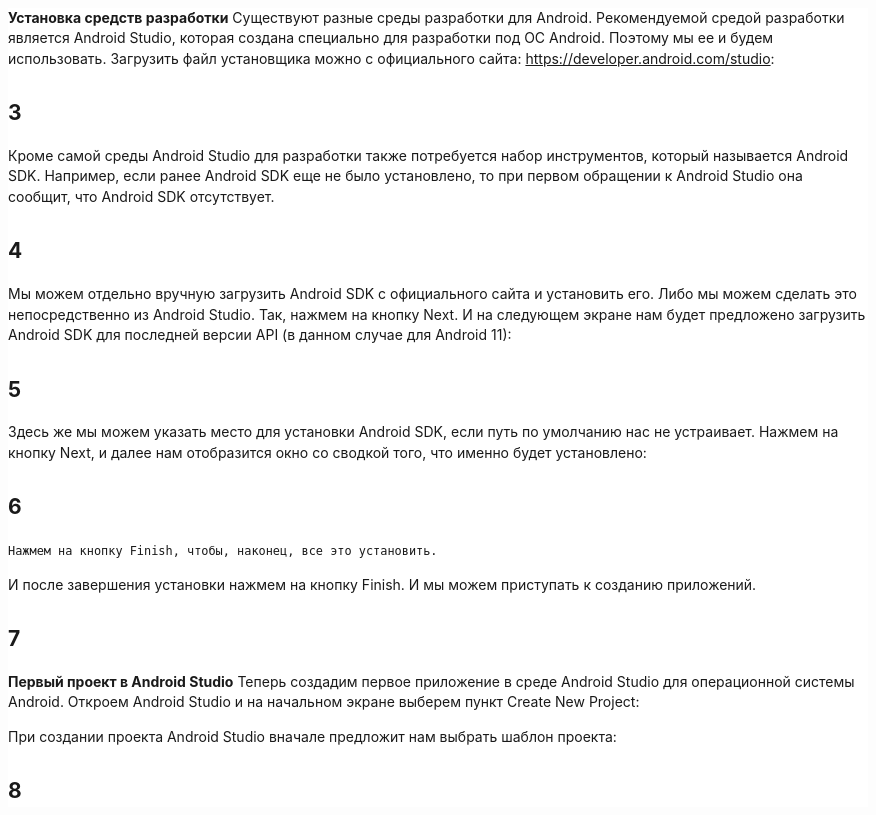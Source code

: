 **Установка средств разработки**
Существуют разные среды разработки для Android. Рекомендуемой
средой разработки является Android Studio, которая создана специально для
разработки под ОС Android. Поэтому мы ее и будем использовать. Загрузить
файл установщика можно с официального сайта:
https://developer.android.com/studio:


## 3

Кроме самой среды Android Studio для разработки также потребуется
набор инструментов, который называется Android SDK. Например, если ранее
Android SDK еще не было установлено, то при первом обращении к Android
Studio она сообщит, что Android SDK отсутствует.


## 4

Мы можем отдельно вручную загрузить Android SDK с официального
сайта и установить его. Либо мы можем сделать это непосредственно из
Android Studio. Так, нажмем на кнопку Next. И на следующем экране нам
будет предложено загрузить Android SDK для последней версии API (в данном
случае для Android 11):


## 5

Здесь же мы можем указать место для установки Android SDK, если путь
по умолчанию нас не устраивает.
Нажмем на кнопку Next, и далее нам отобразится окно со сводкой того,
что именно будет установлено:


## 6

```
Нажмем на кнопку Finish, чтобы, наконец, все это установить.
```
И после завершения установки нажмем на кнопку Finish. И мы можем
приступать к созданию приложений.


## 7

**Первый проект в Android Studio**
Теперь создадим первое приложение в среде Android Studio для
операционной системы Android. Откроем Android Studio и на начальном
экране выберем пункт Create New Project:

При создании проекта Android Studio вначале предложит нам выбрать
шаблон проекта:


## 8
